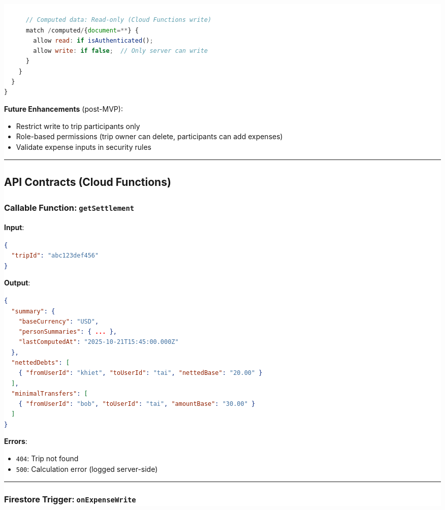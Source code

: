 ```javascript

      // Computed data: Read-only (Cloud Functions write)
      match /computed/{document=**} {
        allow read: if isAuthenticated();
        allow write: if false;  // Only server can write
      }
    }
  }
}
```

**Future Enhancements** (post-MVP):
- Restrict write to trip participants only
- Role-based permissions (trip owner can delete, participants can add expenses)
- Validate expense inputs in security rules

---

## API Contracts (Cloud Functions)

### Callable Function: `getSettlement`

**Input**:
```json
{
  "tripId": "abc123def456"
}
```

**Output**:
```json
{
  "summary": {
    "baseCurrency": "USD",
    "personSummaries": { ... },
    "lastComputedAt": "2025-10-21T15:45:00.000Z"
  },
  "nettedDebts": [
    { "fromUserId": "khiet", "toUserId": "tai", "nettedBase": "20.00" }
  ],
  "minimalTransfers": [
    { "fromUserId": "bob", "toUserId": "tai", "amountBase": "30.00" }
  ]
}
```

**Errors**:
- `404`: Trip not found
- `500`: Calculation error (logged server-side)

---

### Firestore Trigger: `onExpenseWrite`
